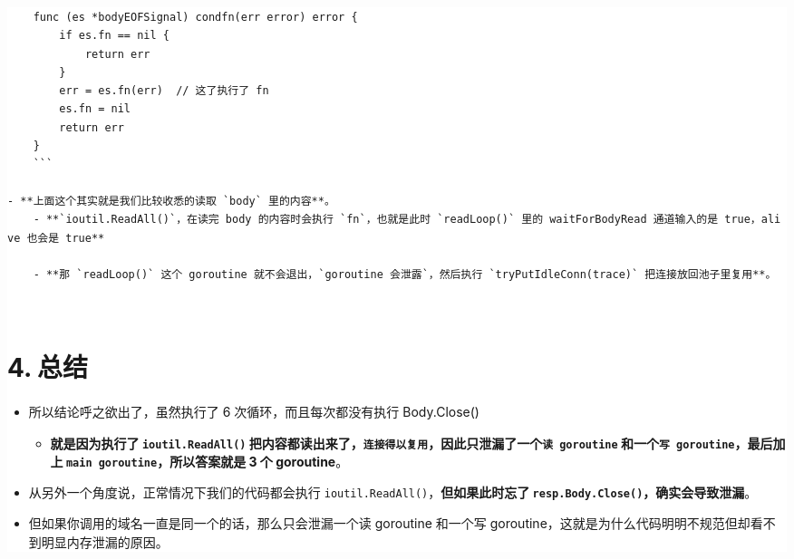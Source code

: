 
        func (es *bodyEOFSignal) condfn(err error) error {
            if es.fn == nil {
                return err
            }
            err = es.fn(err)  // 这了执行了 fn
            es.fn = nil
            return err
        }
        ```

    - **上面这个其实就是我们比较收悉的读取 `body` 里的内容**。
        - **`ioutil.ReadAll()`，在读完 body 的内容时会执行 `fn`，也就是此时 `readLoop()` 里的 waitForBodyRead 通道输入的是 true，alive 也会是 true**
        
        - **那 `readLoop()` 这个 goroutine 就不会退出，`goroutine 会泄露`，然后执行 `tryPutIdleConn(trace)` 把连接放回池子里复用**。

<br>

# **4. 总结**
- 所以结论呼之欲出了，虽然执行了 6 次循环，而且每次都没有执行 Body.Close()
    - **就是因为执行了 `ioutil.ReadAll()` 把内容都读出来了，`连接得以复用`，因此只泄漏了一个`读 goroutine` 和一个`写 goroutine`，最后加上 `main goroutine`，所以答案就是 3 个 goroutine**。

- 从另外一个角度说，正常情况下我们的代码都会执行 `ioutil.ReadAll()`，**但如果此时忘了 `resp.Body.Close()`，确实会导致泄漏**。

- 但如果你调用的域名一直是同一个的话，那么只会泄漏一个读 goroutine 和一个写 goroutine，这就是为什么代码明明不规范但却看不到明显内存泄漏的原因。
